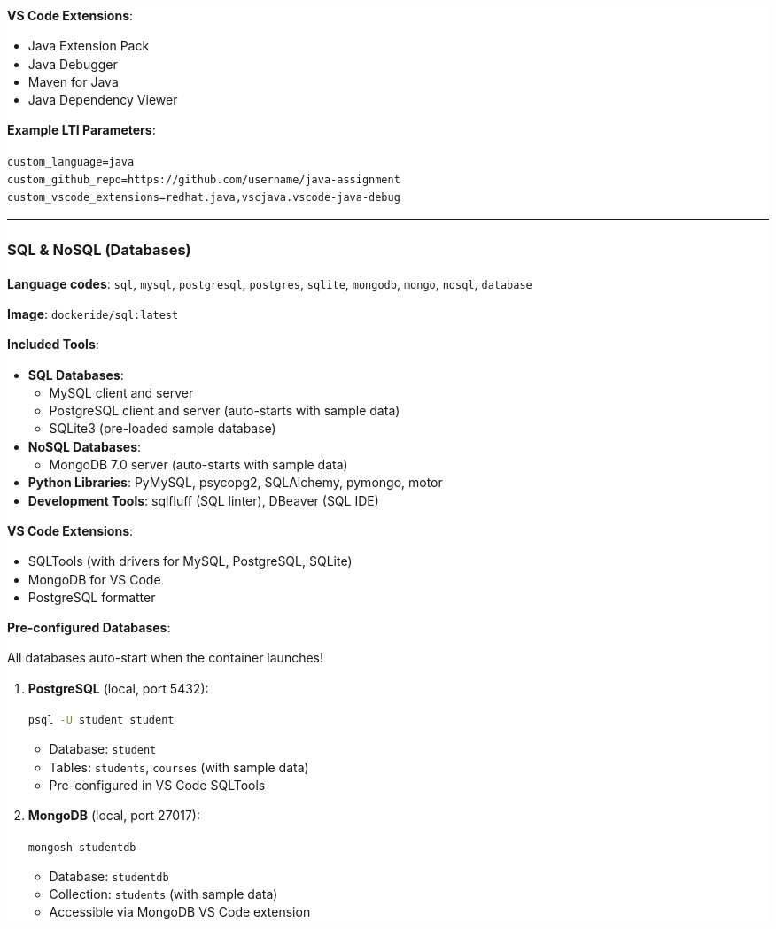 **VS Code Extensions**:
- Java Extension Pack
- Java Debugger
- Maven for Java
- Java Dependency Viewer

**Example LTI Parameters**:
```
custom_language=java
custom_github_repo=https://github.com/username/java-assignment
custom_vscode_extensions=redhat.java,vscjava.vscode-java-debug
```

---

### SQL & NoSQL (Databases)

**Language codes**: `sql`, `mysql`, `postgresql`, `postgres`, `sqlite`, `mongodb`, `mongo`, `nosql`, `database`

**Image**: `dockeride/sql:latest`

**Included Tools**:
- **SQL Databases**:
  - MySQL client and server
  - PostgreSQL client and server (auto-starts with sample data)
  - SQLite3 (pre-loaded sample database)
- **NoSQL Databases**:
  - MongoDB 7.0 server (auto-starts with sample data)
- **Python Libraries**: PyMySQL, psycopg2, SQLAlchemy, pymongo, motor
- **Development Tools**: sqlfluff (SQL linter), DBeaver (SQL IDE)

**VS Code Extensions**:
- SQLTools (with drivers for MySQL, PostgreSQL, SQLite)
- MongoDB for VS Code
- PostgreSQL formatter

**Pre-configured Databases**:

All databases auto-start when the container launches!

1. **PostgreSQL** (local, port 5432):
   ```bash
   psql -U student student
   ```
   - Database: `student`
   - Tables: `students`, `courses` (with sample data)
   - Pre-configured in VS Code SQLTools

2. **MongoDB** (local, port 27017):
   ```bash
   mongosh studentdb
   ```
   - Database: `studentdb`
   - Collection: `students` (with sample data)
   - Accessible via MongoDB VS Code extension
